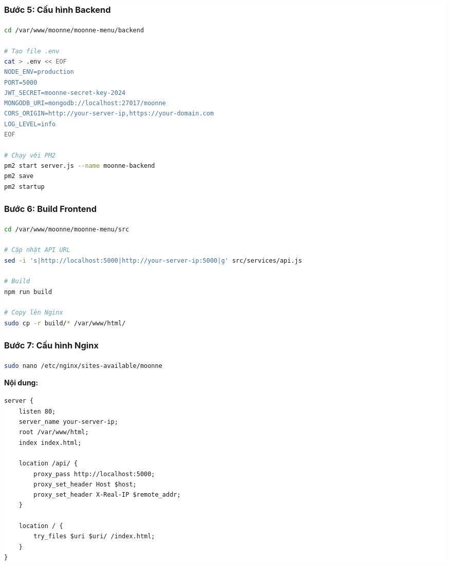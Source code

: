 ### **Bước 5: Cấu hình Backend**
```bash
cd /var/www/moonne/moonne-menu/backend

# Tạo file .env
cat > .env << EOF
NODE_ENV=production
PORT=5000
JWT_SECRET=moonne-secret-key-2024
MONGODB_URI=mongodb://localhost:27017/moonne
CORS_ORIGIN=http://your-server-ip,https://your-domain.com
LOG_LEVEL=info
EOF

# Chạy với PM2
pm2 start server.js --name moonne-backend
pm2 save
pm2 startup
```

### **Bước 6: Build Frontend**
```bash
cd /var/www/moonne/moonne-menu/src

# Cập nhật API URL
sed -i 's|http://localhost:5000|http://your-server-ip:5000|g' src/services/api.js

# Build
npm run build

# Copy lên Nginx
sudo cp -r build/* /var/www/html/
```

### **Bước 7: Cấu hình Nginx**
```bash
sudo nano /etc/nginx/sites-available/moonne
```

**Nội dung:**
```nginx
server {
    listen 80;
    server_name your-server-ip;
    root /var/www/html;
    index index.html;

    location /api/ {
        proxy_pass http://localhost:5000;
        proxy_set_header Host $host;
        proxy_set_header X-Real-IP $remote_addr;
    }

    location / {
        try_files $uri $uri/ /index.html;
    }
}
```
